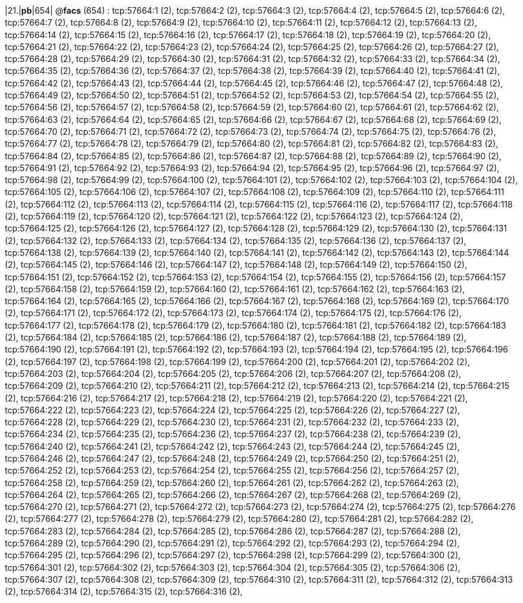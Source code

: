 |21.|__pb__|654| @__facs__ (654) : tcp:57664:1 (2), tcp:57664:2 (2), tcp:57664:3 (2), tcp:57664:4 (2), tcp:57664:5 (2), tcp:57664:6 (2), tcp:57664:7 (2), tcp:57664:8 (2), tcp:57664:9 (2), tcp:57664:10 (2), tcp:57664:11 (2), tcp:57664:12 (2), tcp:57664:13 (2), tcp:57664:14 (2), tcp:57664:15 (2), tcp:57664:16 (2), tcp:57664:17 (2), tcp:57664:18 (2), tcp:57664:19 (2), tcp:57664:20 (2), tcp:57664:21 (2), tcp:57664:22 (2), tcp:57664:23 (2), tcp:57664:24 (2), tcp:57664:25 (2), tcp:57664:26 (2), tcp:57664:27 (2), tcp:57664:28 (2), tcp:57664:29 (2), tcp:57664:30 (2), tcp:57664:31 (2), tcp:57664:32 (2), tcp:57664:33 (2), tcp:57664:34 (2), tcp:57664:35 (2), tcp:57664:36 (2), tcp:57664:37 (2), tcp:57664:38 (2), tcp:57664:39 (2), tcp:57664:40 (2), tcp:57664:41 (2), tcp:57664:42 (2), tcp:57664:43 (2), tcp:57664:44 (2), tcp:57664:45 (2), tcp:57664:46 (2), tcp:57664:47 (2), tcp:57664:48 (2), tcp:57664:49 (2), tcp:57664:50 (2), tcp:57664:51 (2), tcp:57664:52 (2), tcp:57664:53 (2), tcp:57664:54 (2), tcp:57664:55 (2), tcp:57664:56 (2), tcp:57664:57 (2), tcp:57664:58 (2), tcp:57664:59 (2), tcp:57664:60 (2), tcp:57664:61 (2), tcp:57664:62 (2), tcp:57664:63 (2), tcp:57664:64 (2), tcp:57664:65 (2), tcp:57664:66 (2), tcp:57664:67 (2), tcp:57664:68 (2), tcp:57664:69 (2), tcp:57664:70 (2), tcp:57664:71 (2), tcp:57664:72 (2), tcp:57664:73 (2), tcp:57664:74 (2), tcp:57664:75 (2), tcp:57664:76 (2), tcp:57664:77 (2), tcp:57664:78 (2), tcp:57664:79 (2), tcp:57664:80 (2), tcp:57664:81 (2), tcp:57664:82 (2), tcp:57664:83 (2), tcp:57664:84 (2), tcp:57664:85 (2), tcp:57664:86 (2), tcp:57664:87 (2), tcp:57664:88 (2), tcp:57664:89 (2), tcp:57664:90 (2), tcp:57664:91 (2), tcp:57664:92 (2), tcp:57664:93 (2), tcp:57664:94 (2), tcp:57664:95 (2), tcp:57664:96 (2), tcp:57664:97 (2), tcp:57664:98 (2), tcp:57664:99 (2), tcp:57664:100 (2), tcp:57664:101 (2), tcp:57664:102 (2), tcp:57664:103 (2), tcp:57664:104 (2), tcp:57664:105 (2), tcp:57664:106 (2), tcp:57664:107 (2), tcp:57664:108 (2), tcp:57664:109 (2), tcp:57664:110 (2), tcp:57664:111 (2), tcp:57664:112 (2), tcp:57664:113 (2), tcp:57664:114 (2), tcp:57664:115 (2), tcp:57664:116 (2), tcp:57664:117 (2), tcp:57664:118 (2), tcp:57664:119 (2), tcp:57664:120 (2), tcp:57664:121 (2), tcp:57664:122 (2), tcp:57664:123 (2), tcp:57664:124 (2), tcp:57664:125 (2), tcp:57664:126 (2), tcp:57664:127 (2), tcp:57664:128 (2), tcp:57664:129 (2), tcp:57664:130 (2), tcp:57664:131 (2), tcp:57664:132 (2), tcp:57664:133 (2), tcp:57664:134 (2), tcp:57664:135 (2), tcp:57664:136 (2), tcp:57664:137 (2), tcp:57664:138 (2), tcp:57664:139 (2), tcp:57664:140 (2), tcp:57664:141 (2), tcp:57664:142 (2), tcp:57664:143 (2), tcp:57664:144 (2), tcp:57664:145 (2), tcp:57664:146 (2), tcp:57664:147 (2), tcp:57664:148 (2), tcp:57664:149 (2), tcp:57664:150 (2), tcp:57664:151 (2), tcp:57664:152 (2), tcp:57664:153 (2), tcp:57664:154 (2), tcp:57664:155 (2), tcp:57664:156 (2), tcp:57664:157 (2), tcp:57664:158 (2), tcp:57664:159 (2), tcp:57664:160 (2), tcp:57664:161 (2), tcp:57664:162 (2), tcp:57664:163 (2), tcp:57664:164 (2), tcp:57664:165 (2), tcp:57664:166 (2), tcp:57664:167 (2), tcp:57664:168 (2), tcp:57664:169 (2), tcp:57664:170 (2), tcp:57664:171 (2), tcp:57664:172 (2), tcp:57664:173 (2), tcp:57664:174 (2), tcp:57664:175 (2), tcp:57664:176 (2), tcp:57664:177 (2), tcp:57664:178 (2), tcp:57664:179 (2), tcp:57664:180 (2), tcp:57664:181 (2), tcp:57664:182 (2), tcp:57664:183 (2), tcp:57664:184 (2), tcp:57664:185 (2), tcp:57664:186 (2), tcp:57664:187 (2), tcp:57664:188 (2), tcp:57664:189 (2), tcp:57664:190 (2), tcp:57664:191 (2), tcp:57664:192 (2), tcp:57664:193 (2), tcp:57664:194 (2), tcp:57664:195 (2), tcp:57664:196 (2), tcp:57664:197 (2), tcp:57664:198 (2), tcp:57664:199 (2), tcp:57664:200 (2), tcp:57664:201 (2), tcp:57664:202 (2), tcp:57664:203 (2), tcp:57664:204 (2), tcp:57664:205 (2), tcp:57664:206 (2), tcp:57664:207 (2), tcp:57664:208 (2), tcp:57664:209 (2), tcp:57664:210 (2), tcp:57664:211 (2), tcp:57664:212 (2), tcp:57664:213 (2), tcp:57664:214 (2), tcp:57664:215 (2), tcp:57664:216 (2), tcp:57664:217 (2), tcp:57664:218 (2), tcp:57664:219 (2), tcp:57664:220 (2), tcp:57664:221 (2), tcp:57664:222 (2), tcp:57664:223 (2), tcp:57664:224 (2), tcp:57664:225 (2), tcp:57664:226 (2), tcp:57664:227 (2), tcp:57664:228 (2), tcp:57664:229 (2), tcp:57664:230 (2), tcp:57664:231 (2), tcp:57664:232 (2), tcp:57664:233 (2), tcp:57664:234 (2), tcp:57664:235 (2), tcp:57664:236 (2), tcp:57664:237 (2), tcp:57664:238 (2), tcp:57664:239 (2), tcp:57664:240 (2), tcp:57664:241 (2), tcp:57664:242 (2), tcp:57664:243 (2), tcp:57664:244 (2), tcp:57664:245 (2), tcp:57664:246 (2), tcp:57664:247 (2), tcp:57664:248 (2), tcp:57664:249 (2), tcp:57664:250 (2), tcp:57664:251 (2), tcp:57664:252 (2), tcp:57664:253 (2), tcp:57664:254 (2), tcp:57664:255 (2), tcp:57664:256 (2), tcp:57664:257 (2), tcp:57664:258 (2), tcp:57664:259 (2), tcp:57664:260 (2), tcp:57664:261 (2), tcp:57664:262 (2), tcp:57664:263 (2), tcp:57664:264 (2), tcp:57664:265 (2), tcp:57664:266 (2), tcp:57664:267 (2), tcp:57664:268 (2), tcp:57664:269 (2), tcp:57664:270 (2), tcp:57664:271 (2), tcp:57664:272 (2), tcp:57664:273 (2), tcp:57664:274 (2), tcp:57664:275 (2), tcp:57664:276 (2), tcp:57664:277 (2), tcp:57664:278 (2), tcp:57664:279 (2), tcp:57664:280 (2), tcp:57664:281 (2), tcp:57664:282 (2), tcp:57664:283 (2), tcp:57664:284 (2), tcp:57664:285 (2), tcp:57664:286 (2), tcp:57664:287 (2), tcp:57664:288 (2), tcp:57664:289 (2), tcp:57664:290 (2), tcp:57664:291 (2), tcp:57664:292 (2), tcp:57664:293 (2), tcp:57664:294 (2), tcp:57664:295 (2), tcp:57664:296 (2), tcp:57664:297 (2), tcp:57664:298 (2), tcp:57664:299 (2), tcp:57664:300 (2), tcp:57664:301 (2), tcp:57664:302 (2), tcp:57664:303 (2), tcp:57664:304 (2), tcp:57664:305 (2), tcp:57664:306 (2), tcp:57664:307 (2), tcp:57664:308 (2), tcp:57664:309 (2), tcp:57664:310 (2), tcp:57664:311 (2), tcp:57664:312 (2), tcp:57664:313 (2), tcp:57664:314 (2), tcp:57664:315 (2), tcp:57664:316 (2),